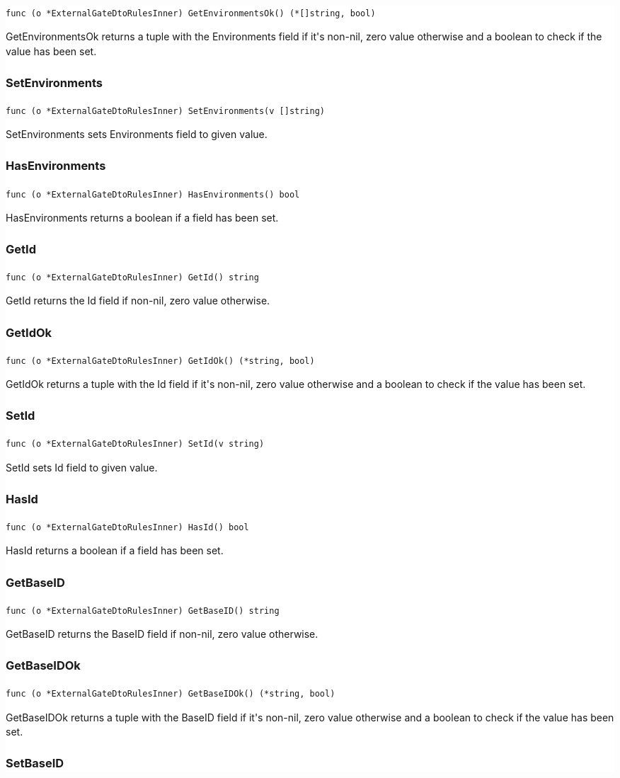 `func (o *ExternalGateDtoRulesInner) GetEnvironmentsOk() (*[]string, bool)`

GetEnvironmentsOk returns a tuple with the Environments field if it's non-nil, zero value otherwise
and a boolean to check if the value has been set.

### SetEnvironments

`func (o *ExternalGateDtoRulesInner) SetEnvironments(v []string)`

SetEnvironments sets Environments field to given value.

### HasEnvironments

`func (o *ExternalGateDtoRulesInner) HasEnvironments() bool`

HasEnvironments returns a boolean if a field has been set.

### GetId

`func (o *ExternalGateDtoRulesInner) GetId() string`

GetId returns the Id field if non-nil, zero value otherwise.

### GetIdOk

`func (o *ExternalGateDtoRulesInner) GetIdOk() (*string, bool)`

GetIdOk returns a tuple with the Id field if it's non-nil, zero value otherwise
and a boolean to check if the value has been set.

### SetId

`func (o *ExternalGateDtoRulesInner) SetId(v string)`

SetId sets Id field to given value.

### HasId

`func (o *ExternalGateDtoRulesInner) HasId() bool`

HasId returns a boolean if a field has been set.

### GetBaseID

`func (o *ExternalGateDtoRulesInner) GetBaseID() string`

GetBaseID returns the BaseID field if non-nil, zero value otherwise.

### GetBaseIDOk

`func (o *ExternalGateDtoRulesInner) GetBaseIDOk() (*string, bool)`

GetBaseIDOk returns a tuple with the BaseID field if it's non-nil, zero value otherwise
and a boolean to check if the value has been set.

### SetBaseID
